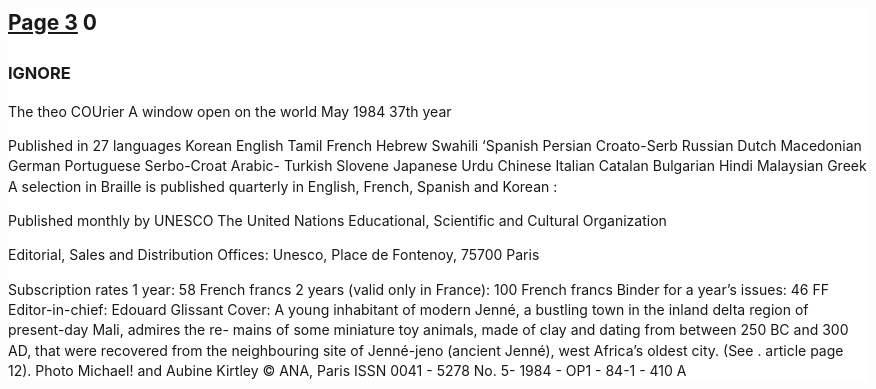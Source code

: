 
## [Page 3](074683engo.pdf#page=3) 0

### IGNORE

The 
theo COUrier 
A window open on the world 
May 1984 
37th year 
 
Published in 27 languages 
Korean English Tamil 
French Hebrew Swahili 
‘Spanish Persian Croato-Serb 
Russian Dutch Macedonian 
German Portuguese Serbo-Croat 
Arabic- Turkish Slovene 
Japanese Urdu Chinese 
Italian Catalan Bulgarian 
Hindi Malaysian Greek 
A selection in Braille is published 
quarterly in English, French, Spanish 
and Korean : 
 
Published monthly by UNESCO 
The United Nations Educational, 
Scientific and Cultural Organization 
 
Editorial, Sales and Distribution 
Offices: 
Unesco, Place de Fontenoy, 75700 Paris 
 
Subscription rates 
1 year: 58 French francs 
2 years (valid only in France): 
100 French francs 
Binder for a year’s issues: 46 FF 
Editor-in-chief: 
Edouard Glissant 
Cover: A young inhabitant of modern 
Jenné, a bustling town in the inland delta 
region of present-day Mali, admires the re- 
mains of some miniature toy animals, made 
of clay and dating from between 250 BC 
and 300 AD, that were recovered from the 
neighbouring site of Jenné-jeno (ancient 
Jenné), west Africa’s oldest city. (See 
. article page 12). 
Photo Michael! and Aubine Kirtley © ANA, Paris 
ISSN 0041 - 5278 
No. 5- 1984 - OP1 - 84-1 - 410 A   
 